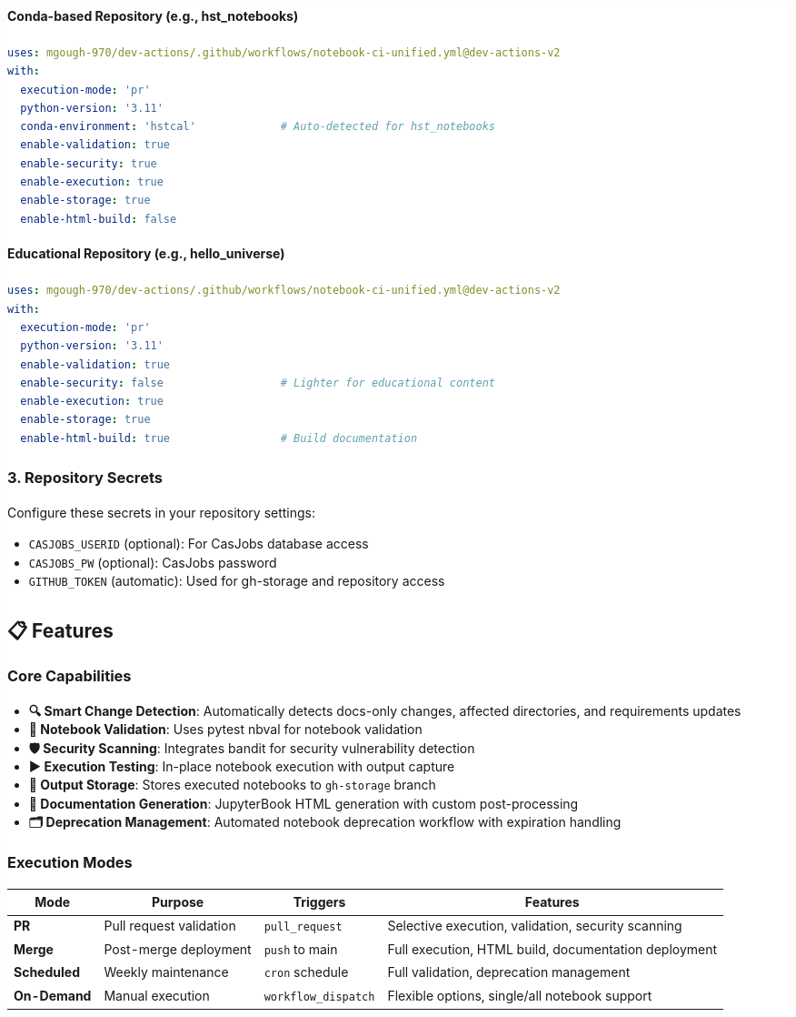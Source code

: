 #### Conda-based Repository (e.g., hst_notebooks)

```yaml
uses: mgough-970/dev-actions/.github/workflows/notebook-ci-unified.yml@dev-actions-v2
with:
  execution-mode: 'pr'
  python-version: '3.11'
  conda-environment: 'hstcal'             # Auto-detected for hst_notebooks
  enable-validation: true
  enable-security: true
  enable-execution: true
  enable-storage: true
  enable-html-build: false
```

#### Educational Repository (e.g., hello_universe)

```yaml
uses: mgough-970/dev-actions/.github/workflows/notebook-ci-unified.yml@dev-actions-v2
with:
  execution-mode: 'pr'
  python-version: '3.11'
  enable-validation: true
  enable-security: false                  # Lighter for educational content
  enable-execution: true
  enable-storage: true
  enable-html-build: true                 # Build documentation
```

### 3. Repository Secrets

Configure these secrets in your repository settings:

- `CASJOBS_USERID` (optional): For CasJobs database access
- `CASJOBS_PW` (optional): CasJobs password
- `GITHUB_TOKEN` (automatic): Used for gh-storage and repository access

## 📋 Features

### Core Capabilities

- **🔍 Smart Change Detection**: Automatically detects docs-only changes, affected directories, and requirements updates
- **📓 Notebook Validation**: Uses pytest nbval for notebook validation
- **🛡️ Security Scanning**: Integrates bandit for security vulnerability detection
- **▶️ Execution Testing**: In-place notebook execution with output capture
- **💾 Output Storage**: Stores executed notebooks to `gh-storage` branch
- **📖 Documentation Generation**: JupyterBook HTML generation with custom post-processing
- **🗂️ Deprecation Management**: Automated notebook deprecation workflow with expiration handling

### Execution Modes

| Mode | Purpose | Triggers | Features |
|------|---------|----------|----------|
| **PR** | Pull request validation | `pull_request` | Selective execution, validation, security scanning |
| **Merge** | Post-merge deployment | `push` to main | Full execution, HTML build, documentation deployment |
| **Scheduled** | Weekly maintenance | `cron` schedule | Full validation, deprecation management |
| **On-Demand** | Manual execution | `workflow_dispatch` | Flexible options, single/all notebook support |
